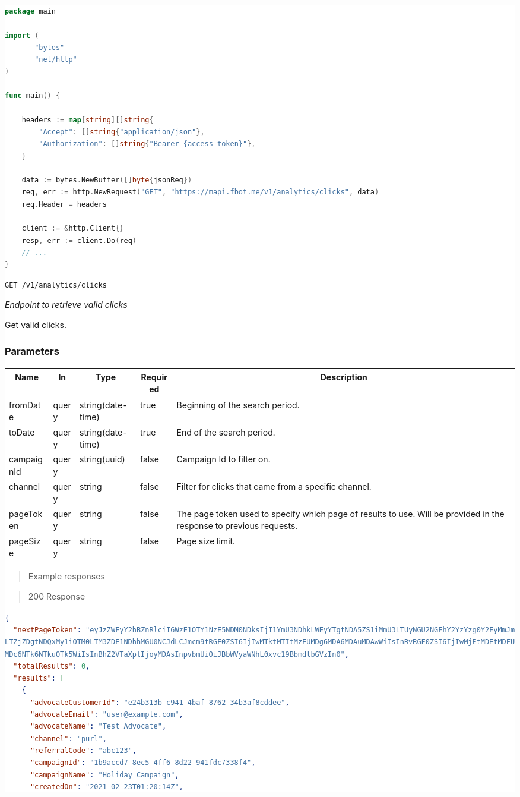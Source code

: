 ```go
package main

import (
       "bytes"
       "net/http"
)

func main() {

    headers := map[string][]string{
        "Accept": []string{"application/json"},
        "Authorization": []string{"Bearer {access-token}"},
    }

    data := bytes.NewBuffer([]byte{jsonReq})
    req, err := http.NewRequest("GET", "https://mapi.fbot.me/v1/analytics/clicks", data)
    req.Header = headers

    client := &http.Client{}
    resp, err := client.Do(req)
    // ...
}

```

`GET /v1/analytics/clicks`

_Endpoint to retrieve valid clicks_

Get valid clicks.

<h3 id="getClicks-parameters">Parameters</h3>

| Name       | In    | Type              | Required | Description                                                                                                         |
| ---------- | ----- | ----------------- | -------- | ------------------------------------------------------------------------------------------------------------------- |
| fromDate   | query | string(date-time) | true     | Beginning of the search period.                                                                                     |
| toDate     | query | string(date-time) | true     | End of the search period.                                                                                           |
| campaignId | query | string(uuid)      | false    | Campaign Id to filter on.                                                                                           |
| channel    | query | string            | false    | Filter for clicks that came from a specific channel.                                                                |
| pageToken  | query | string            | false    | The page token used to specify which page of results to use. Will be provided in the response to previous requests. |
| pageSize   | query | string            | false    | Page size limit.                                                                                                    |

> Example responses

> 200 Response

```json
{
  "nextPageToken": "eyJzZWFyY2hBZnRlciI6WzE1OTY1NzE5NDM0NDksIjI1YmU3NDhkLWEyYTgtNDA5ZS1iMmU3LTUyNGU2NGFhY2YzYzg0Y2EyMmJmLTZjZDgtNDQxMy1iOTM0LTM3ZDE1NDhhMGU0NCJdLCJmcm9tRGF0ZSI6IjIwMTktMTItMzFUMDg6MDA6MDAuMDAwWiIsInRvRGF0ZSI6IjIwMjEtMDEtMDFUMDc6NTk6NTkuOTk5WiIsInBhZ2VTaXplIjoyMDAsInpvbmUiOiJBbWVyaWNhL0xvc19BbmdlbGVzIn0",
  "totalResults": 0,
  "results": [
    {
      "advocateCustomerId": "e24b313b-c941-4baf-8762-34b3af8cddee",
      "advocateEmail": "user@example.com",
      "advocateName": "Test Advocate",
      "channel": "purl",
      "referralCode": "abc123",
      "campaignId": "1b9accd7-8ec5-4ff6-8d22-941fdc7338f4",
      "campaignName": "Holiday Campaign",
      "createdOn": "2021-02-23T01:20:14Z",
```